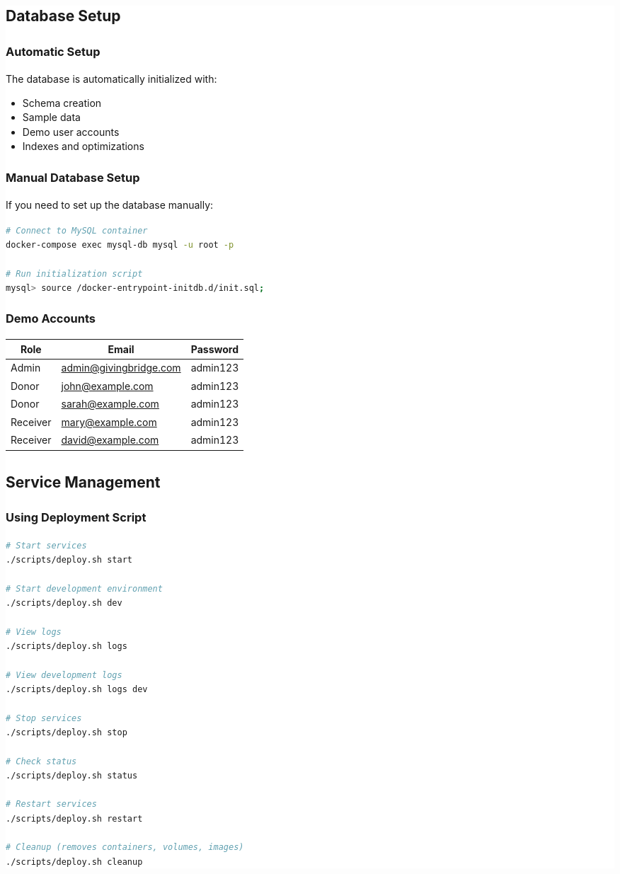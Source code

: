 ## Database Setup

### Automatic Setup

The database is automatically initialized with:

- Schema creation
- Sample data
- Demo user accounts
- Indexes and optimizations

### Manual Database Setup

If you need to set up the database manually:

```bash
# Connect to MySQL container
docker-compose exec mysql-db mysql -u root -p

# Run initialization script
mysql> source /docker-entrypoint-initdb.d/init.sql;
```

### Demo Accounts

| Role     | Email                  | Password |
| -------- | ---------------------- | -------- |
| Admin    | admin@givingbridge.com | admin123 |
| Donor    | john@example.com       | admin123 |
| Donor    | sarah@example.com      | admin123 |
| Receiver | mary@example.com       | admin123 |
| Receiver | david@example.com      | admin123 |

## Service Management

### Using Deployment Script

```bash
# Start services
./scripts/deploy.sh start

# Start development environment
./scripts/deploy.sh dev

# View logs
./scripts/deploy.sh logs

# View development logs
./scripts/deploy.sh logs dev

# Stop services
./scripts/deploy.sh stop

# Check status
./scripts/deploy.sh status

# Restart services
./scripts/deploy.sh restart

# Cleanup (removes containers, volumes, images)
./scripts/deploy.sh cleanup
```